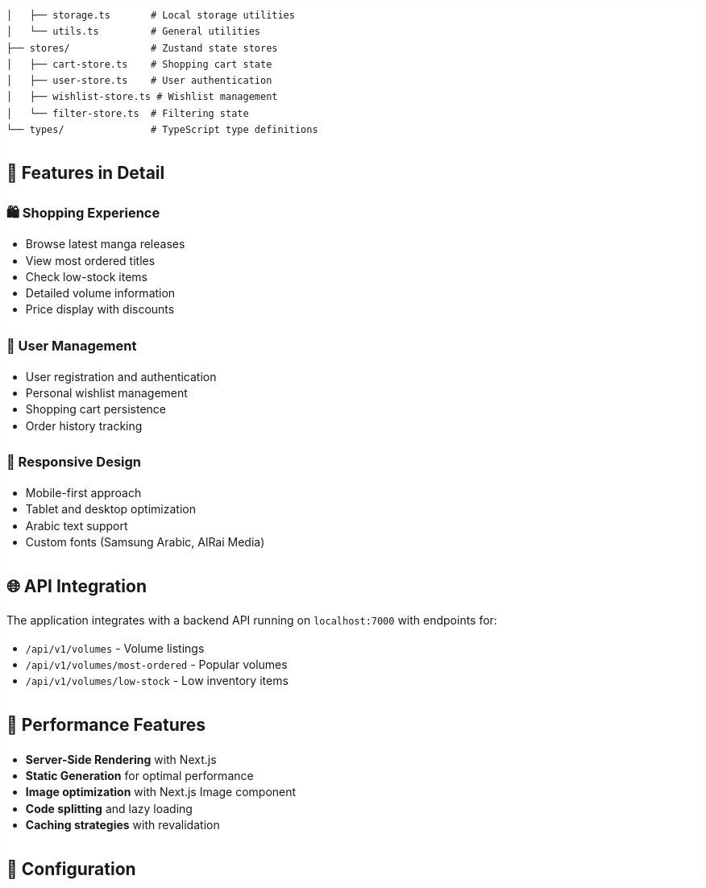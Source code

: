 ```
│   ├── storage.ts       # Local storage utilities
│   └── utils.ts         # General utilities
├── stores/              # Zustand state stores
│   ├── cart-store.ts    # Shopping cart state
│   ├── user-store.ts    # User authentication
│   ├── wishlist-store.ts # Wishlist management
│   └── filter-store.ts  # Filtering state
└── types/               # TypeScript type definitions
```

## 🎨 Features in Detail

### 🛍️ Shopping Experience
- Browse latest manga releases
- View most ordered titles
- Check low-stock items
- Detailed volume information
- Price display with discounts

### 🔧 User Management
- User registration and authentication
- Personal wishlist management
- Shopping cart persistence
- Order history tracking

### 📱 Responsive Design
- Mobile-first approach
- Tablet and desktop optimization
- Arabic text support
- Custom fonts (Samsung Arabic, AlRai Media)

## 🌐 API Integration

The application integrates with a backend API running on `localhost:7000` with endpoints for:

- `/api/v1/volumes` - Volume listings
- `/api/v1/volumes/most-ordered` - Popular volumes
- `/api/v1/volumes/low-stock` - Low inventory items

## 🎯 Performance Features

- **Server-Side Rendering** with Next.js
- **Static Generation** for optimal performance
- **Image optimization** with Next.js Image component
- **Code splitting** and lazy loading
- **Caching strategies** with revalidation

## 🔧 Configuration
